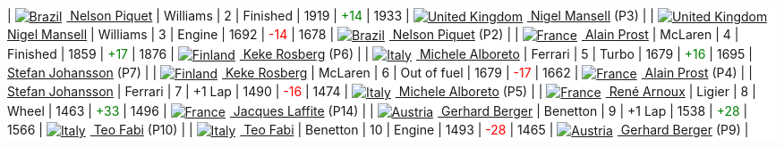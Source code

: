 | [<img src="https://upload.wikimedia.org/wikipedia/commons/0/05/Flag_of_Brazil.svg" alt="Brazil" width="20" height="auto" style="vertical-align: middle; margin-right: 5px;" onerror="this.outerHTML='🇧🇷'; this.style.marginRight='5px';"/> Nelson Piquet](../drivers/nelson-piquet) | Williams | 2 | Finished | 1919 | <span style="color: green">+14</span> | 1933 | [<img src="https://upload.wikimedia.org/wikipedia/commons/thumb/8/83/Flag_of_the_United_Kingdom_%283-5%29.svg/512px-Flag_of_the_United_Kingdom_%283-5%29.svg.png?20250726143817" alt="United Kingdom" width="20" height="auto" style="vertical-align: middle; margin-right: 5px;" onerror="this.outerHTML='🇬🇧'; this.style.marginRight='5px';"/> Nigel Mansell](../drivers/nigel-mansell) (P3) |
| [<img src="https://upload.wikimedia.org/wikipedia/commons/thumb/8/83/Flag_of_the_United_Kingdom_%283-5%29.svg/512px-Flag_of_the_United_Kingdom_%283-5%29.svg.png?20250726143817" alt="United Kingdom" width="20" height="auto" style="vertical-align: middle; margin-right: 5px;" onerror="this.outerHTML='🇬🇧'; this.style.marginRight='5px';"/> Nigel Mansell](../drivers/nigel-mansell) | Williams | 3 | Engine | 1692 | <span style="color: red">-14</span> | 1678 | [<img src="https://upload.wikimedia.org/wikipedia/commons/0/05/Flag_of_Brazil.svg" alt="Brazil" width="20" height="auto" style="vertical-align: middle; margin-right: 5px;" onerror="this.outerHTML='🇧🇷'; this.style.marginRight='5px';"/> Nelson Piquet](../drivers/nelson-piquet) (P2) |
| [<img src="https://upload.wikimedia.org/wikipedia/commons/c/c3/Flag_of_France.svg" alt="France" width="20" height="auto" style="vertical-align: middle; margin-right: 5px;" onerror="this.outerHTML='🇫🇷'; this.style.marginRight='5px';"/> Alain Prost](../drivers/alain-prost) | McLaren | 4 | Finished | 1859 | <span style="color: green">+17</span> | 1876 | [<img src="https://upload.wikimedia.org/wikipedia/commons/b/bc/Flag_of_Finland.svg" alt="Finland" width="20" height="auto" style="vertical-align: middle; margin-right: 5px;" onerror="this.outerHTML='🇫🇮'; this.style.marginRight='5px';"/> Keke Rosberg](../drivers/keke-rosberg) (P6) |
| [<img src="https://upload.wikimedia.org/wikipedia/commons/0/03/Flag_of_Italy.svg" alt="Italy" width="20" height="auto" style="vertical-align: middle; margin-right: 5px;" onerror="this.outerHTML='🇮🇹'; this.style.marginRight='5px';"/> Michele Alboreto](../drivers/michele-alboreto) | Ferrari | 5 | Turbo | 1679 | <span style="color: green">+16</span> | 1695 | [Stefan Johansson](../drivers/stefan-johansson) (P7) |
| [<img src="https://upload.wikimedia.org/wikipedia/commons/b/bc/Flag_of_Finland.svg" alt="Finland" width="20" height="auto" style="vertical-align: middle; margin-right: 5px;" onerror="this.outerHTML='🇫🇮'; this.style.marginRight='5px';"/> Keke Rosberg](../drivers/keke-rosberg) | McLaren | 6 | Out of fuel | 1679 | <span style="color: red">-17</span> | 1662 | [<img src="https://upload.wikimedia.org/wikipedia/commons/c/c3/Flag_of_France.svg" alt="France" width="20" height="auto" style="vertical-align: middle; margin-right: 5px;" onerror="this.outerHTML='🇫🇷'; this.style.marginRight='5px';"/> Alain Prost](../drivers/alain-prost) (P4) |
| [Stefan Johansson](../drivers/stefan-johansson) | Ferrari | 7 | +1 Lap | 1490 | <span style="color: red">-16</span> | 1474 | [<img src="https://upload.wikimedia.org/wikipedia/commons/0/03/Flag_of_Italy.svg" alt="Italy" width="20" height="auto" style="vertical-align: middle; margin-right: 5px;" onerror="this.outerHTML='🇮🇹'; this.style.marginRight='5px';"/> Michele Alboreto](../drivers/michele-alboreto) (P5) |
| [<img src="https://upload.wikimedia.org/wikipedia/commons/c/c3/Flag_of_France.svg" alt="France" width="20" height="auto" style="vertical-align: middle; margin-right: 5px;" onerror="this.outerHTML='🇫🇷'; this.style.marginRight='5px';"/> René Arnoux](../drivers/ren-arnoux) | Ligier | 8 | Wheel | 1463 | <span style="color: green">+33</span> | 1496 | [<img src="https://upload.wikimedia.org/wikipedia/commons/c/c3/Flag_of_France.svg" alt="France" width="20" height="auto" style="vertical-align: middle; margin-right: 5px;" onerror="this.outerHTML='🇫🇷'; this.style.marginRight='5px';"/> Jacques Laffite](../drivers/jacques-laffite) (P14) |
| [<img src="https://upload.wikimedia.org/wikipedia/commons/4/41/Flag_of_Austria.svg" alt="Austria" width="20" height="auto" style="vertical-align: middle; margin-right: 5px;" onerror="this.outerHTML='🇦🇹'; this.style.marginRight='5px';"/> Gerhard Berger](../drivers/gerhard-berger) | Benetton | 9 | +1 Lap | 1538 | <span style="color: green">+28</span> | 1566 | [<img src="https://upload.wikimedia.org/wikipedia/commons/0/03/Flag_of_Italy.svg" alt="Italy" width="20" height="auto" style="vertical-align: middle; margin-right: 5px;" onerror="this.outerHTML='🇮🇹'; this.style.marginRight='5px';"/> Teo Fabi](../drivers/teo-fabi) (P10) |
| [<img src="https://upload.wikimedia.org/wikipedia/commons/0/03/Flag_of_Italy.svg" alt="Italy" width="20" height="auto" style="vertical-align: middle; margin-right: 5px;" onerror="this.outerHTML='🇮🇹'; this.style.marginRight='5px';"/> Teo Fabi](../drivers/teo-fabi) | Benetton | 10 | Engine | 1493 | <span style="color: red">-28</span> | 1465 | [<img src="https://upload.wikimedia.org/wikipedia/commons/4/41/Flag_of_Austria.svg" alt="Austria" width="20" height="auto" style="vertical-align: middle; margin-right: 5px;" onerror="this.outerHTML='🇦🇹'; this.style.marginRight='5px';"/> Gerhard Berger](../drivers/gerhard-berger) (P9) |